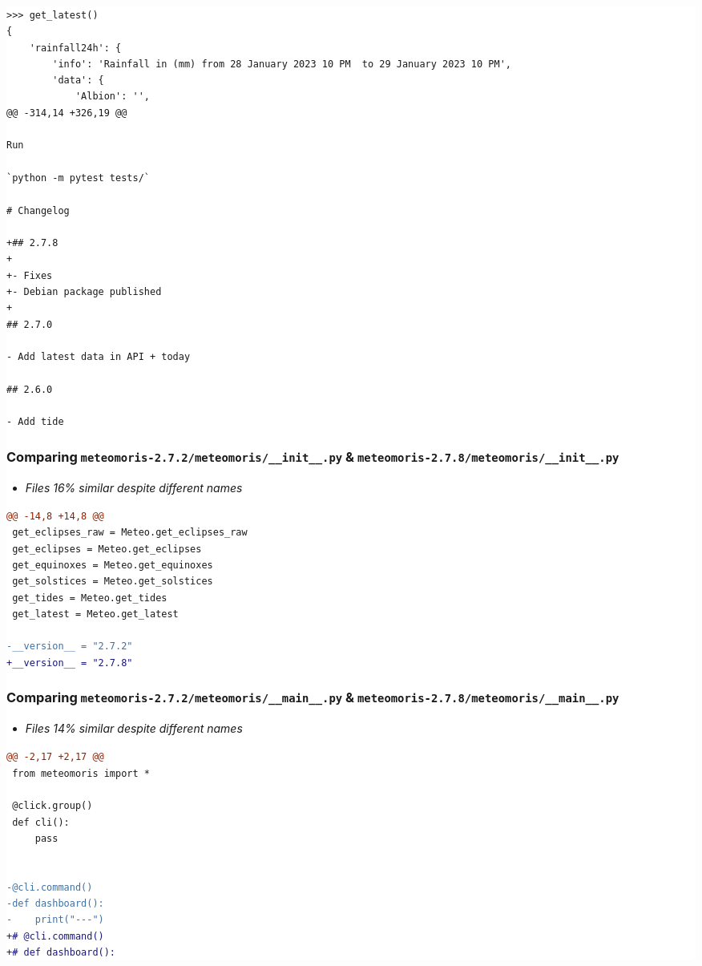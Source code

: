  ```
 >>> get_latest()
 {
     'rainfall24h': {
         'info': 'Rainfall in (mm) from 28 January 2023 10 PM  to 29 January 2023 10 PM',
         'data': {
             'Albion': '',
@@ -314,14 +326,19 @@
 
 Run
 
 `python -m pytest tests/`
 
 # Changelog
 
+## 2.7.8
+
+- Fixes
+- Debian package published
+
 ## 2.7.0
 
 - Add latest data in API + today
 
 ## 2.6.0
 
 - Add tide
```

### Comparing `meteomoris-2.7.2/meteomoris/__init__.py` & `meteomoris-2.7.8/meteomoris/__init__.py`

 * *Files 16% similar despite different names*

```diff
@@ -14,8 +14,8 @@
 get_eclipses_raw = Meteo.get_eclipses_raw
 get_eclipses = Meteo.get_eclipses
 get_equinoxes = Meteo.get_equinoxes
 get_solstices = Meteo.get_solstices
 get_tides = Meteo.get_tides
 get_latest = Meteo.get_latest
 
-__version__ = "2.7.2"
+__version__ = "2.7.8"
```

### Comparing `meteomoris-2.7.2/meteomoris/__main__.py` & `meteomoris-2.7.8/meteomoris/__main__.py`

 * *Files 14% similar despite different names*

```diff
@@ -2,17 +2,17 @@
 from meteomoris import *
 
 @click.group()
 def cli():
     pass
 
 
-@cli.command()
-def dashboard():
-    print("---")
+# @cli.command()
+# def dashboard():
```